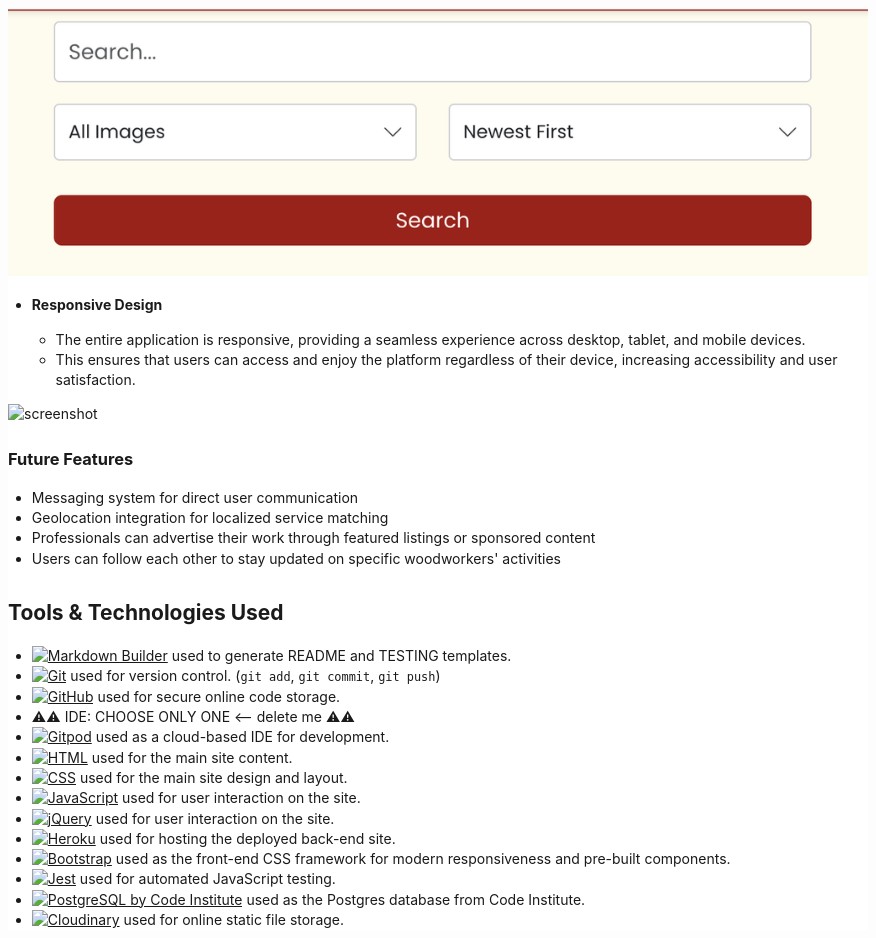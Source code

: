 ![screenshot](src/assets/documentation/features/search.png)

- **Responsive Design**

    - The entire application is responsive, providing a seamless experience across desktop, tablet, and mobile devices.
    - This ensures that users can access and enjoy the platform regardless of their device, increasing accessibility and user satisfaction.

![screenshot](src/assets/documentation/features/resposivness.png)

### Future Features

- Messaging system for direct user communication
- Geolocation integration for localized service matching
- Professionals can advertise their work through featured listings or sponsored content
- Users can follow each other to stay updated on specific woodworkers' activities

## Tools & Technologies Used

- [![Markdown Builder](https://img.shields.io/badge/Markdown_Builder-grey?logo=markdown&logoColor=000000)](https://tim.2bn.dev/markdown-builder) used to generate README and TESTING templates.
- [![Git](https://img.shields.io/badge/Git-grey?logo=git&logoColor=F05032)](https://git-scm.com) used for version control. (`git add`, `git commit`, `git push`)
- [![GitHub](https://img.shields.io/badge/GitHub-grey?logo=github&logoColor=181717)](https://github.com) used for secure online code storage.
- ⚠️⚠️ IDE: CHOOSE ONLY ONE <-- delete me ⚠️⚠️
- [![Gitpod](https://img.shields.io/badge/Gitpod-grey?logo=gitpod&logoColor=FFAE33)](https://gitpod.io) used as a cloud-based IDE for development.
- [![HTML](https://img.shields.io/badge/HTML-grey?logo=html5&logoColor=E34F26)](https://en.wikipedia.org/wiki/HTML) used for the main site content.
- [![CSS](https://img.shields.io/badge/CSS-grey?logo=css3&logoColor=1572B6)](https://en.wikipedia.org/wiki/CSS) used for the main site design and layout.
- [![JavaScript](https://img.shields.io/badge/JavaScript-grey?logo=javascript&logoColor=F7DF1E)](https://www.javascript.com) used for user interaction on the site.
- [![jQuery](https://img.shields.io/badge/jQuery-grey?logo=jquery&logoColor=0769AD)](https://jquery.com) used for user interaction on the site.
- [![Heroku](https://img.shields.io/badge/Heroku-grey?logo=heroku&logoColor=430098)](https://www.heroku.com) used for hosting the deployed back-end site.
- [![Bootstrap](https://img.shields.io/badge/Bootstrap-grey?logo=bootstrap&logoColor=7952B3)](https://getbootstrap.com) used as the front-end CSS framework for modern responsiveness and pre-built components.
- [![Jest](https://img.shields.io/badge/Jest-grey?logo=jest&logoColor=c21325)](https://jestjs.io) used for automated JavaScript testing.
- [![PostgreSQL by Code Institute](https://img.shields.io/badge/PostgreSQL_by_Code_Institute-grey?logo=okta&logoColor=F05223)](https://dbs.ci-dbs.net) used as the Postgres database from Code Institute.
- [![Cloudinary](https://img.shields.io/badge/Cloudinary-grey?logo=cloudinary&logoColor=3448C5)](https://cloudinary.com) used for online static file storage.